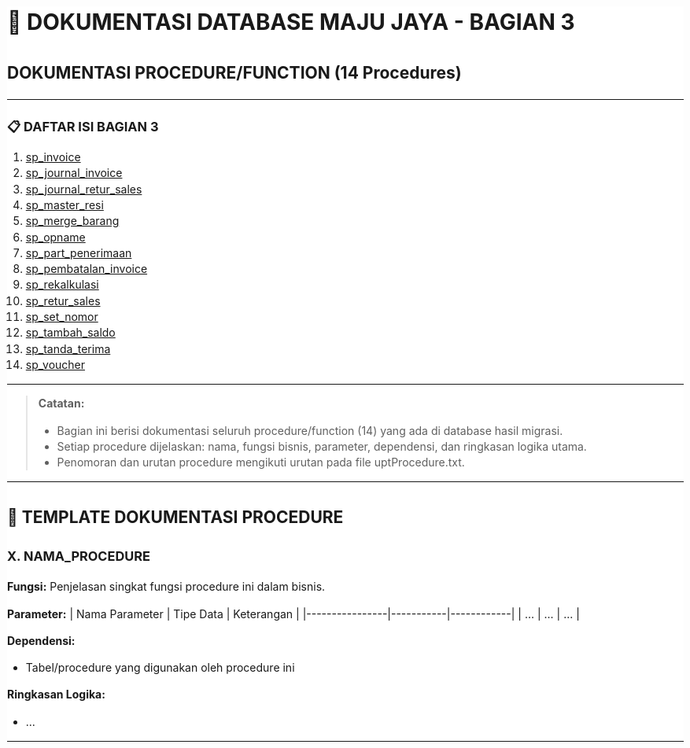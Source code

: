 # 📑 DOKUMENTASI DATABASE MAJU JAYA - BAGIAN 3
## DOKUMENTASI PROCEDURE/FUNCTION (14 Procedures)

---

### 📋 **DAFTAR ISI BAGIAN 3**
1. [sp_invoice](#1-sp_invoice)
2. [sp_journal_invoice](#2-sp_journal_invoice)
3. [sp_journal_retur_sales](#3-sp_journal_retur_sales)
4. [sp_master_resi](#4-sp_master_resi)
5. [sp_merge_barang](#5-sp_merge_barang)
6. [sp_opname](#6-sp_opname)
7. [sp_part_penerimaan](#7-sp_part_penerimaan)
8. [sp_pembatalan_invoice](#8-sp_pembatalan_invoice)
9. [sp_rekalkulasi](#9-sp_rekalkulasi)
10. [sp_retur_sales](#10-sp_retur_sales)
11. [sp_set_nomor](#11-sp_set_nomor)
12. [sp_tambah_saldo](#12-sp_tambah_saldo)
13. [sp_tanda_terima](#13-sp_tanda_terima)
14. [sp_voucher](#14-sp_voucher)

---

> **Catatan:**
> - Bagian ini berisi dokumentasi seluruh procedure/function (14) yang ada di database hasil migrasi.
> - Setiap procedure dijelaskan: nama, fungsi bisnis, parameter, dependensi, dan ringkasan logika utama.
> - Penomoran dan urutan procedure mengikuti urutan pada file uptProcedure.txt.

---

## 📖 **TEMPLATE DOKUMENTASI PROCEDURE**

### X. **NAMA_PROCEDURE**
**Fungsi:** Penjelasan singkat fungsi procedure ini dalam bisnis.

**Parameter:**
| Nama Parameter | Tipe Data | Keterangan |
|----------------|-----------|------------|
| ...            | ...       | ...        |

**Dependensi:**
- Tabel/procedure yang digunakan oleh procedure ini

**Ringkasan Logika:**
- ...

---
